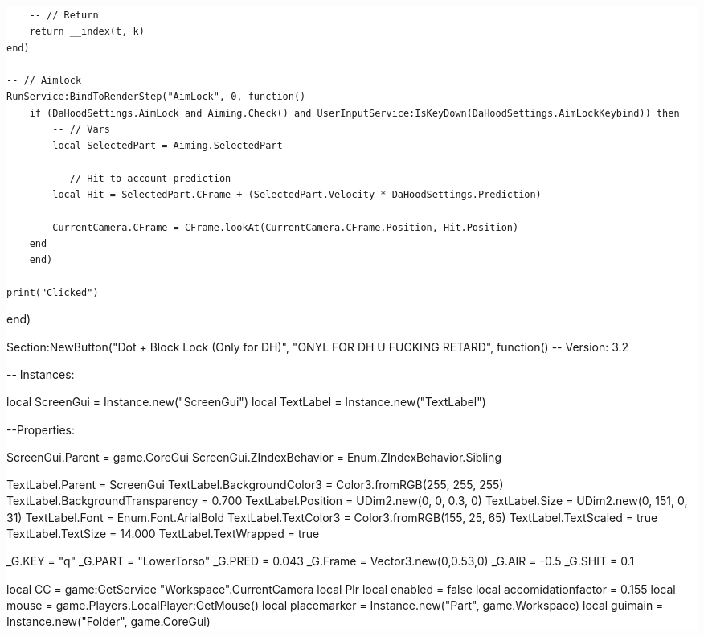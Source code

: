         -- // Return
        return __index(t, k)
    end)
    
    -- // Aimlock
    RunService:BindToRenderStep("AimLock", 0, function()
        if (DaHoodSettings.AimLock and Aiming.Check() and UserInputService:IsKeyDown(DaHoodSettings.AimLockKeybind)) then
            -- // Vars
            local SelectedPart = Aiming.SelectedPart
    
            -- // Hit to account prediction
            local Hit = SelectedPart.CFrame + (SelectedPart.Velocity * DaHoodSettings.Prediction)
    
            CurrentCamera.CFrame = CFrame.lookAt(CurrentCamera.CFrame.Position, Hit.Position)
        end
        end)

    print("Clicked")
end)

Section:NewButton("Dot + Block Lock (Only for DH)", "ONYL FOR DH U FUCKING  RETARD", function()
    -- Version: 3.2

-- Instances:

local ScreenGui = Instance.new("ScreenGui")
local TextLabel = Instance.new("TextLabel")

--Properties:

ScreenGui.Parent = game.CoreGui
ScreenGui.ZIndexBehavior = Enum.ZIndexBehavior.Sibling

TextLabel.Parent = ScreenGui
TextLabel.BackgroundColor3 = Color3.fromRGB(255, 255, 255)
TextLabel.BackgroundTransparency = 0.700
TextLabel.Position = UDim2.new(0, 0, 0.3, 0)
TextLabel.Size = UDim2.new(0, 151, 0, 31)
TextLabel.Font = Enum.Font.ArialBold
TextLabel.TextColor3 = Color3.fromRGB(155, 25, 65)
TextLabel.TextScaled = true
TextLabel.TextSize = 14.000
TextLabel.TextWrapped = true

_G.KEY = "q"
_G.PART = "LowerTorso"
_G.PRED = 0.043
_G.Frame = Vector3.new(0,0.53,0)
_G.AIR = -0.5
_G.SHIT = 0.1


local CC = game:GetService "Workspace".CurrentCamera
local Plr
local enabled = false
local accomidationfactor = 0.155
local mouse = game.Players.LocalPlayer:GetMouse()
local placemarker = Instance.new("Part", game.Workspace)
local guimain = Instance.new("Folder", game.CoreGui)
